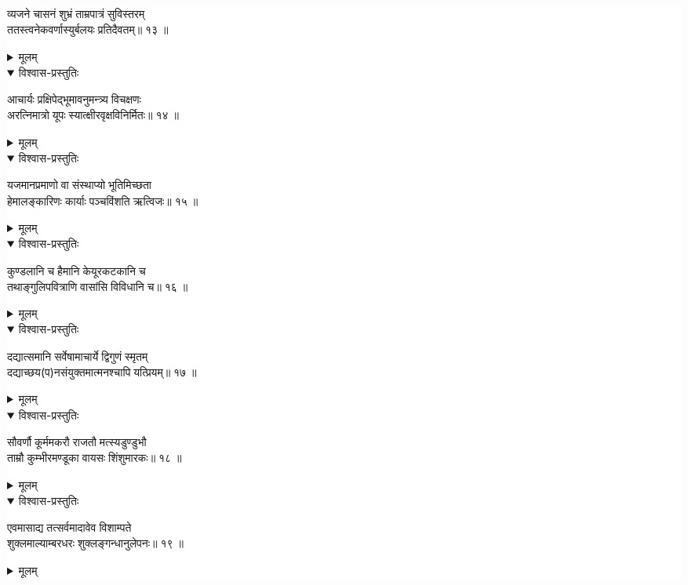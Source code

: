व्यजने चासनं शुभ्रं ताम्रपात्रं सुविस्तरम्  
ततस्त्वनेकवर्णास्युर्बलयः प्रतिदैवतम्॥ १३ ॥
</details>

<details><summary>मूलम्</summary></details>



<details open><summary>विश्वास-प्रस्तुतिः</summary>

आचार्यः प्रक्षिपेद्भूमावनुमन्त्र्य विचक्षणः  
अरत्निमात्रो यूपः स्यात्क्षीरवृक्षविनिर्मितः॥ १४ ॥
</details>

<details><summary>मूलम्</summary></details>



<details open><summary>विश्वास-प्रस्तुतिः</summary>

यजमानप्रमाणो वा संस्थाप्यो भूतिमिच्छता  
हेमालङ्कारिणः कार्याः पञ्चविंशति ऋत्विजः॥ १५ ॥
</details>

<details><summary>मूलम्</summary></details>



<details open><summary>विश्वास-प्रस्तुतिः</summary>

कुण्डलानि च हैमानि केयूरकटकानि च  
तथाङ्गुलिपवित्राणि वासांसि विविधानि च॥ १६ ॥
</details>

<details><summary>मूलम्</summary></details>



<details open><summary>विश्वास-प्रस्तुतिः</summary>

दद्यात्समानि सर्वेषामाचार्ये द्विगुणं स्मृतम्  
दद्याच्छय(प)नसंयुक्तमात्मनश्चापि यत्प्रियम्॥ १७ ॥
</details>

<details><summary>मूलम्</summary></details>



<details open><summary>विश्वास-प्रस्तुतिः</summary>

सौवर्णौ कूर्ममकरौ राजतौ मत्स्यडुण्डुभौ  
ताम्रौ कुम्भीरमण्डूका वायसः शिंशुमारकः॥ १८ ॥
</details>

<details><summary>मूलम्</summary></details>



<details open><summary>विश्वास-प्रस्तुतिः</summary>

एवमासाद्य तत्सर्वमादावेव विशाम्पते  
शुक्लमाल्याम्बरधरः शुक्लङ्गन्धानुलेपनः॥ १९ ॥
</details>

<details><summary>मूलम्</summary></details>
